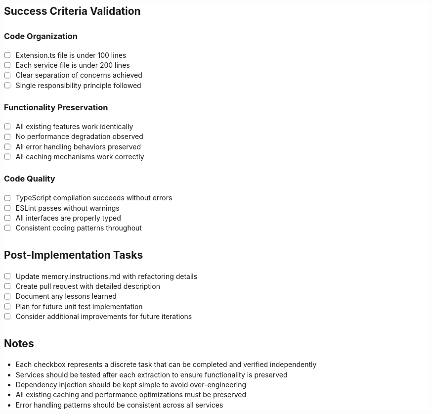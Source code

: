 ## Success Criteria Validation

### Code Organization
- [ ] Extension.ts file is under 100 lines
- [ ] Each service file is under 200 lines
- [ ] Clear separation of concerns achieved
- [ ] Single responsibility principle followed

### Functionality Preservation
- [ ] All existing features work identically
- [ ] No performance degradation observed
- [ ] All error handling behaviors preserved
- [ ] All caching mechanisms work correctly

### Code Quality
- [ ] TypeScript compilation succeeds without errors
- [ ] ESLint passes without warnings
- [ ] All interfaces are properly typed
- [ ] Consistent coding patterns throughout

## Post-Implementation Tasks

- [ ] Update memory.instructions.md with refactoring details
- [ ] Create pull request with detailed description
- [ ] Document any lessons learned
- [ ] Plan for future unit test implementation
- [ ] Consider additional improvements for future iterations

## Notes

- Each checkbox represents a discrete task that can be completed and verified independently
- Services should be tested after each extraction to ensure functionality is preserved
- Dependency injection should be kept simple to avoid over-engineering
- All existing caching and performance optimizations must be preserved
- Error handling patterns should be consistent across all services